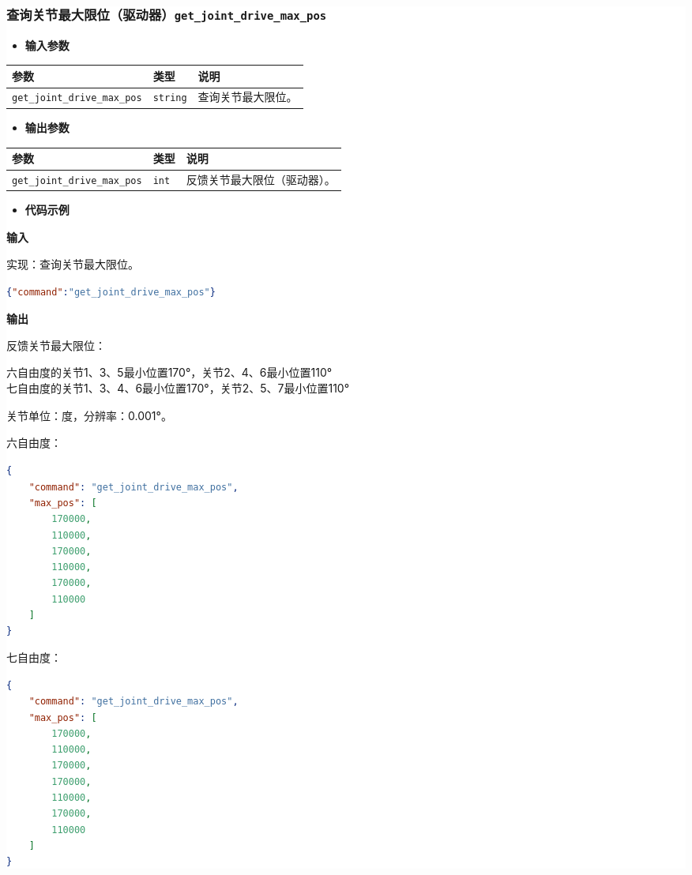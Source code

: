 ### 查询关节最大限位（驱动器）`get_joint_drive_max_pos`

- **输入参数**

| 参数                      | 类型 | 说明               |
| :------------------------ | :--- | :----------------- |
| `get_joint_drive_max_pos` |   `string`   | 查询关节最大限位。 |

- **输出参数**

| 参数  | 类型 | 说明   |
| :--   | :--   | :--   |
| `get_joint_drive_max_pos` |   `int`   | 反馈关节最大限位（驱动器）。 |

- **代码示例**

**输入**  

实现：查询关节最大限位。

```json
{"command":"get_joint_drive_max_pos"}
```

**输出**  

反馈关节最大限位：

六自由度的关节1、3、5最小位置170°，关节2、4、6最小位置110°<br>
七自由度的关节1、3、4、6最小位置170°，关节2、5、7最小位置110°

关节单位：度，分辨率：0.001°。

六自由度：

```json
{
    "command": "get_joint_drive_max_pos",
    "max_pos": [
        170000,
        110000,
        170000,
        110000,
        170000,
        110000
    ]
}
```

七自由度：

```json
{
    "command": "get_joint_drive_max_pos",
    "max_pos": [
        170000,
        110000,
        170000,
        170000,
        110000,
        170000,
        110000
    ]
}
```
